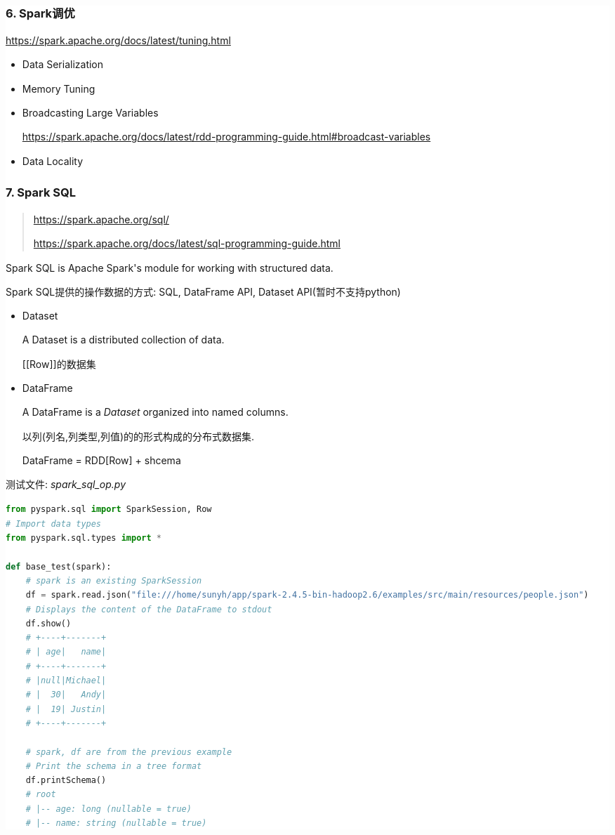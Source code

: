 

### 6. Spark调优

https://spark.apache.org/docs/latest/tuning.html

- Data Serialization

- Memory Tuning

- Broadcasting Large Variables

  https://spark.apache.org/docs/latest/rdd-programming-guide.html#broadcast-variables

- Data Locality



### 7. Spark SQL

> https://spark.apache.org/sql/
>
> https://spark.apache.org/docs/latest/sql-programming-guide.html

Spark SQL is Apache Spark's module for working with structured data.



Spark SQL提供的操作数据的方式: SQL, DataFrame API, Dataset API(暂时不支持python)

- Dataset 

  A Dataset is a distributed collection of data.

  [[Row]]的数据集

- DataFrame 

  A DataFrame is a *Dataset* organized into named columns.  

  以列(列名,列类型,列值)的的形式构成的分布式数据集.

  DataFrame = RDD[Row] + shcema



测试文件: *spark_sql_op.py*

```python
from pyspark.sql import SparkSession, Row
# Import data types
from pyspark.sql.types import *

def base_test(spark):
    # spark is an existing SparkSession
    df = spark.read.json("file:///home/sunyh/app/spark-2.4.5-bin-hadoop2.6/examples/src/main/resources/people.json")
    # Displays the content of the DataFrame to stdout
    df.show()
    # +----+-------+
    # | age|   name|
    # +----+-------+
    # |null|Michael|
    # |  30|   Andy|
    # |  19| Justin|
    # +----+-------+

    # spark, df are from the previous example
    # Print the schema in a tree format
    df.printSchema()
    # root
    # |-- age: long (nullable = true)
    # |-- name: string (nullable = true)

```